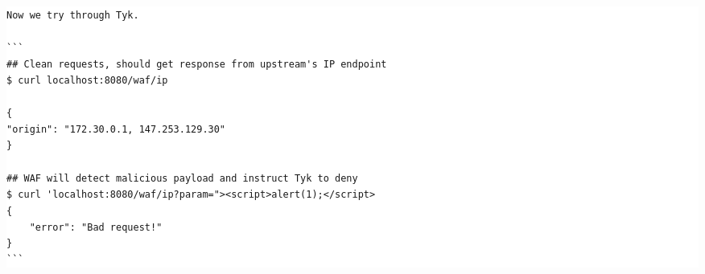 
    Now we try through Tyk.

    ```
    ## Clean requests, should get response from upstream's IP endpoint
    $ curl localhost:8080/waf/ip

    {
    "origin": "172.30.0.1, 147.253.129.30"
    }

    ## WAF will detect malicious payload and instruct Tyk to deny
    $ curl 'localhost:8080/waf/ip?param="><script>alert(1);</script>
    {
        "error": "Bad request!"
    }
    ```
